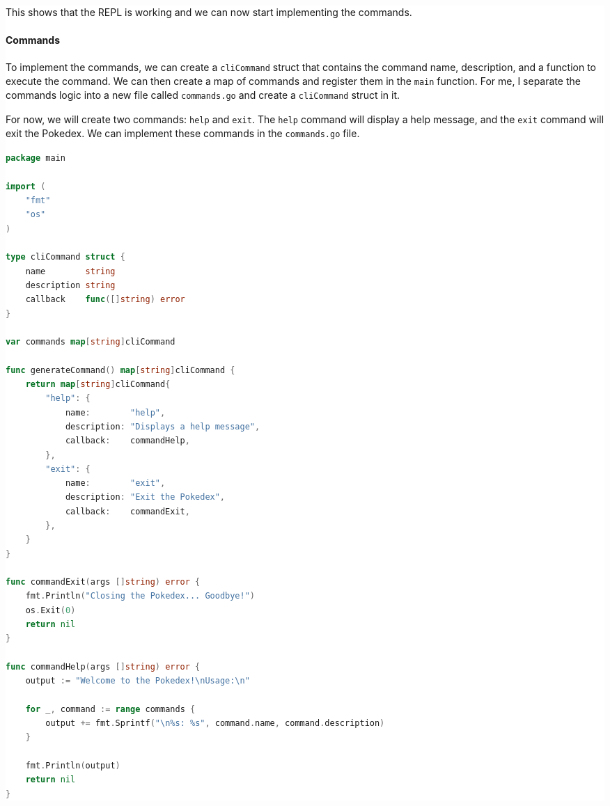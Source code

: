 This shows that the REPL is working and we can now start implementing the commands.

#### Commands

To implement the commands, we can create a `cliCommand` struct that contains the command name, description, and a function to execute the command. We can then create a map of commands and register them in the `main` function. For me, I separate the commands logic into a new file called `commands.go` and create a `cliCommand` struct in it.

For now, we will create two commands: `help` and `exit`. The `help` command will display a help message, and the `exit` command will exit the Pokedex. We can implement these commands in the `commands.go` file.

```go
package main

import (
	"fmt"
	"os"
)

type cliCommand struct {
	name        string
	description string
	callback    func([]string) error
}

var commands map[string]cliCommand

func generateCommand() map[string]cliCommand {
	return map[string]cliCommand{
		"help": {
			name:        "help",
			description: "Displays a help message",
			callback:    commandHelp,
		},
		"exit": {
			name:        "exit",
			description: "Exit the Pokedex",
			callback:    commandExit,
		},
	}
}

func commandExit(args []string) error {
	fmt.Println("Closing the Pokedex... Goodbye!")
	os.Exit(0)
	return nil
}

func commandHelp(args []string) error {
	output := "Welcome to the Pokedex!\nUsage:\n"

	for _, command := range commands {
		output += fmt.Sprintf("\n%s: %s", command.name, command.description)
	}

	fmt.Println(output)
	return nil
}
```
